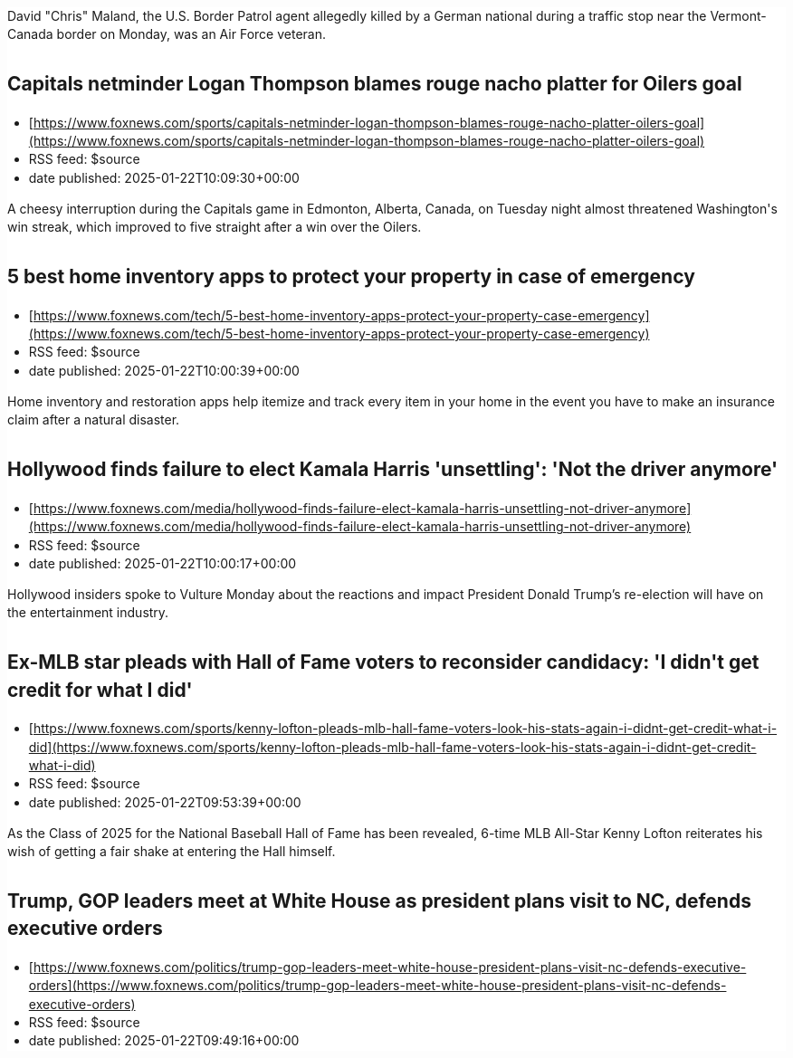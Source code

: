 David &quot;Chris&quot; Maland, the U.S. Border Patrol agent allegedly killed by a German national during a traffic stop near the Vermont-Canada border on Monday, was an Air Force veteran.

## Capitals netminder Logan Thompson blames rouge nacho platter for Oilers goal
 - [https://www.foxnews.com/sports/capitals-netminder-logan-thompson-blames-rouge-nacho-platter-oilers-goal](https://www.foxnews.com/sports/capitals-netminder-logan-thompson-blames-rouge-nacho-platter-oilers-goal)
 - RSS feed: $source
 - date published: 2025-01-22T10:09:30+00:00

A cheesy interruption during the Capitals game in Edmonton, Alberta, Canada, on Tuesday night almost threatened Washington&apos;s win streak, which improved to five straight after a win over the Oilers.

## 5 best home inventory apps to protect your property in case of emergency
 - [https://www.foxnews.com/tech/5-best-home-inventory-apps-protect-your-property-case-emergency](https://www.foxnews.com/tech/5-best-home-inventory-apps-protect-your-property-case-emergency)
 - RSS feed: $source
 - date published: 2025-01-22T10:00:39+00:00

Home inventory and restoration apps help itemize and track every item in your home in the event you have to make an insurance claim after a natural disaster.

## Hollywood finds failure to elect Kamala Harris 'unsettling': 'Not the driver anymore'
 - [https://www.foxnews.com/media/hollywood-finds-failure-elect-kamala-harris-unsettling-not-driver-anymore](https://www.foxnews.com/media/hollywood-finds-failure-elect-kamala-harris-unsettling-not-driver-anymore)
 - RSS feed: $source
 - date published: 2025-01-22T10:00:17+00:00

Hollywood insiders spoke to Vulture Monday about the reactions and impact President Donald Trump’s re-election will have on the entertainment industry.

## Ex-MLB star pleads with Hall of Fame voters to reconsider candidacy: 'I didn't get credit for what I did'
 - [https://www.foxnews.com/sports/kenny-lofton-pleads-mlb-hall-fame-voters-look-his-stats-again-i-didnt-get-credit-what-i-did](https://www.foxnews.com/sports/kenny-lofton-pleads-mlb-hall-fame-voters-look-his-stats-again-i-didnt-get-credit-what-i-did)
 - RSS feed: $source
 - date published: 2025-01-22T09:53:39+00:00

As the Class of 2025 for the National Baseball Hall of Fame has been revealed, 6-time MLB All-Star Kenny Lofton reiterates his wish of getting a fair shake at entering the Hall himself.

## Trump, GOP leaders meet at White House as president plans visit to NC, defends executive orders
 - [https://www.foxnews.com/politics/trump-gop-leaders-meet-white-house-president-plans-visit-nc-defends-executive-orders](https://www.foxnews.com/politics/trump-gop-leaders-meet-white-house-president-plans-visit-nc-defends-executive-orders)
 - RSS feed: $source
 - date published: 2025-01-22T09:49:16+00:00
